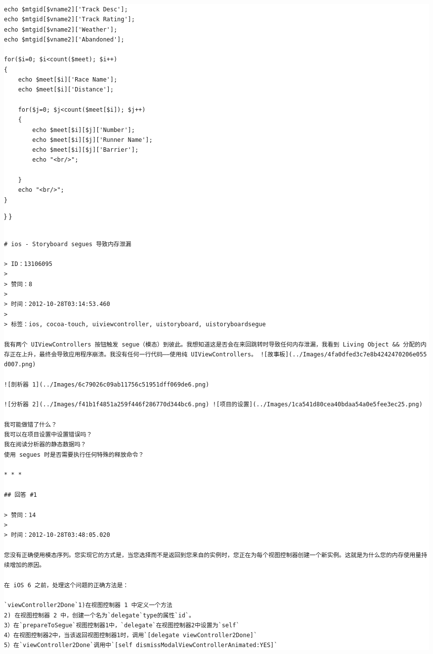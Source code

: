     echo $mtgid[$vname2]['Track Desc'];
    echo $mtgid[$vname2]['Track Rating'];
    echo $mtgid[$vname2]['Weather'];
    echo $mtgid[$vname2]['Abandoned'];

    for($i=0; $i<count($meet); $i++)
    {
        echo $meet[$i]['Race Name'];
        echo $meet[$i]['Distance'];

        for($j=0; $j<count($meet[$i]); $j++)
        {
            echo $meet[$i][$j]['Number'];
            echo $meet[$i][$j]['Runner Name'];
            echo $meet[$i][$j]['Barrier'];
            echo "<br/>";

        }
        echo "<br/>";
    }   
}
} 
```

# ios - Storyboard segues 导致内存泄漏

> ID：13106095
> 
> 赞同：8
> 
> 时间：2012-10-28T03:14:53.460
> 
> 标签：ios, cocoa-touch, uiviewcontroller, uistoryboard, uistoryboardsegue

我有两个 UIViewControllers 按钮触发 segue（模态）到彼此。我想知道这是否会在来回跳转时导致任何内存泄漏，我看到 Living Object && 分配的内存正在上升，最终会导致应用程序崩溃。我没有任何一行代码——使用纯 UIViewControllers。 ![故事板](../Images/4fa0dfed3c7e8b4242470206e055d007.png)

![剖析器 1](../Images/6c79026c09ab11756c51951dff069de6.png)

![分析器 2](../Images/f41b1f4851a259f446f286770d344bc6.png) ![项目的设置](../Images/1ca541d80cea40bdaa54a0e5fee3ec25.png)

我可能做错了什么？
我可以在项目设置中设置错误吗？
我在阅读分析器的静态数据吗？
使用 segues 时是否需要执行任何特殊的释放命令？

* * *

## 回答 #1

> 赞同：14
> 
> 时间：2012-10-28T03:48:05.020

您没有正确使用模态序列。您实现它的方式是，当您选择而不是返回到您来自的实例时，您正在为每个视图控制器创建一个新实例。这就是为什么您的内存使用量持续增加的原因。

在 iOS 6 之前，处理这个问题的正确方法是：

`viewController2Done`1)在视图控制器 1 中定义一个方法
2) 在视图控制器 2 中，创建一个名为`delegate`type的属性`id`。
3）在`prepareToSegue`视图控制器1中，`delegate`在视图控制器2中设置为`self`
4）在视图控制器2中，当该返回视图控制器1时，调用`[delegate viewController2Done]`
5）在`viewController2Done`调用中`[self dismissModalViewControllerAnimated:YES]`

```